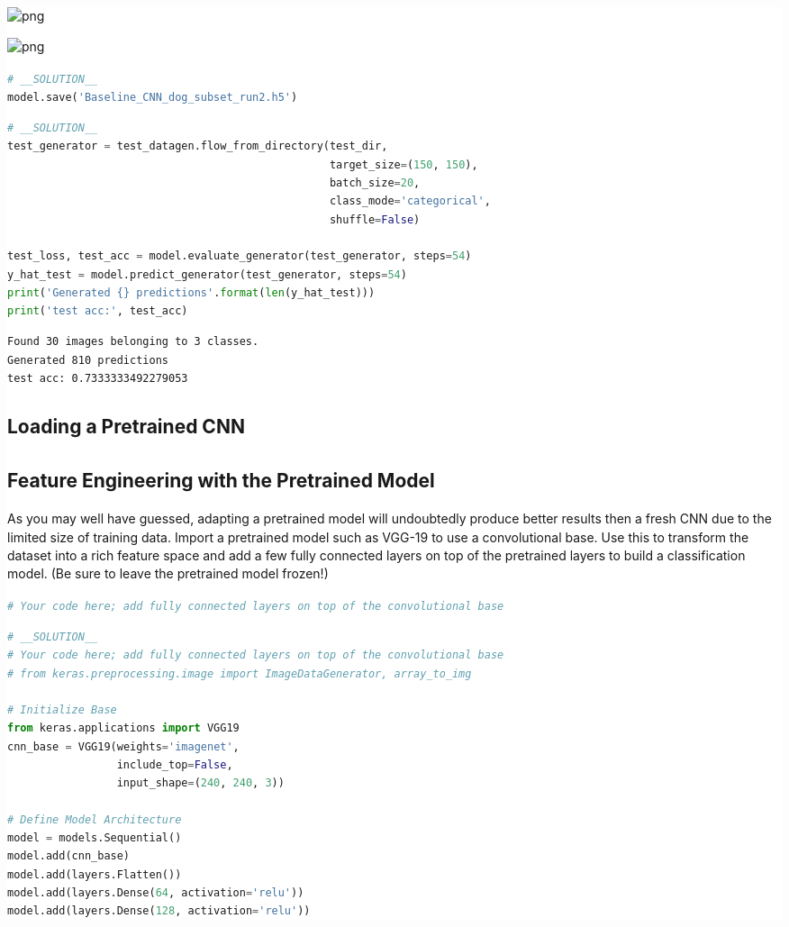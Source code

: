 
    
![png](index_files/index_20_0.png)
    



    
![png](index_files/index_20_1.png)
    



```python
# __SOLUTION__ 
model.save('Baseline_CNN_dog_subset_run2.h5')
```


```python
# __SOLUTION__ 
test_generator = test_datagen.flow_from_directory(test_dir,
                                                  target_size=(150, 150),
                                                  batch_size=20,
                                                  class_mode='categorical',
                                                  shuffle=False)

test_loss, test_acc = model.evaluate_generator(test_generator, steps=54)
y_hat_test = model.predict_generator(test_generator, steps=54)
print('Generated {} predictions'.format(len(y_hat_test)))
print('test acc:', test_acc)
```

    Found 30 images belonging to 3 classes.
    Generated 810 predictions
    test acc: 0.7333333492279053


## Loading a Pretrained CNN

## Feature Engineering with the Pretrained Model

As you may well have guessed, adapting a pretrained model will undoubtedly produce better results then a fresh CNN due to the limited size of training data. Import a pretrained model such as VGG-19 to use a convolutional base. Use this to transform the dataset into a rich feature space and add a few fully connected layers on top of the pretrained layers to build a classification model. (Be sure to leave the pretrained model frozen!)


```python
# Your code here; add fully connected layers on top of the convolutional base
```


```python
# __SOLUTION__ 
# Your code here; add fully connected layers on top of the convolutional base
# from keras.preprocessing.image import ImageDataGenerator, array_to_img

# Initialize Base
from keras.applications import VGG19
cnn_base = VGG19(weights='imagenet',
                 include_top=False,
                 input_shape=(240, 240, 3))

# Define Model Architecture
model = models.Sequential()
model.add(cnn_base)
model.add(layers.Flatten())
model.add(layers.Dense(64, activation='relu'))
model.add(layers.Dense(128, activation='relu'))
```